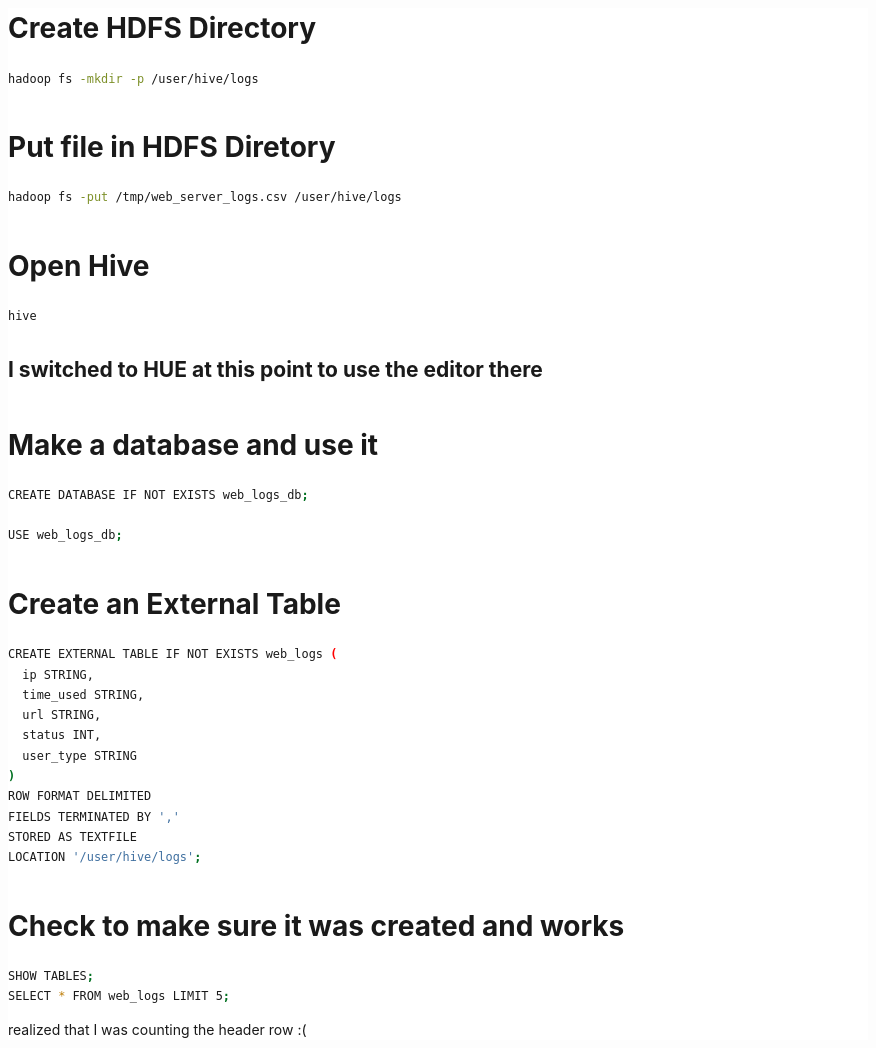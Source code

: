 # Create HDFS Directory 
```bash
hadoop fs -mkdir -p /user/hive/logs 
```

# Put file in HDFS Diretory
```bash
hadoop fs -put /tmp/web_server_logs.csv /user/hive/logs
```

# Open Hive
```bash
hive
```


## I switched to HUE at this point to use the editor there 


# Make a database and use it 
```bash
CREATE DATABASE IF NOT EXISTS web_logs_db;

USE web_logs_db;
```

# Create an External Table 
```bash
CREATE EXTERNAL TABLE IF NOT EXISTS web_logs (
  ip STRING,
  time_used STRING,
  url STRING,
  status INT,
  user_type STRING
)
ROW FORMAT DELIMITED
FIELDS TERMINATED BY ','
STORED AS TEXTFILE
LOCATION '/user/hive/logs';
```

# Check to make sure it was created and works 
```bash
SHOW TABLES;
SELECT * FROM web_logs LIMIT 5;
```
realized that I was counting the header row :(
